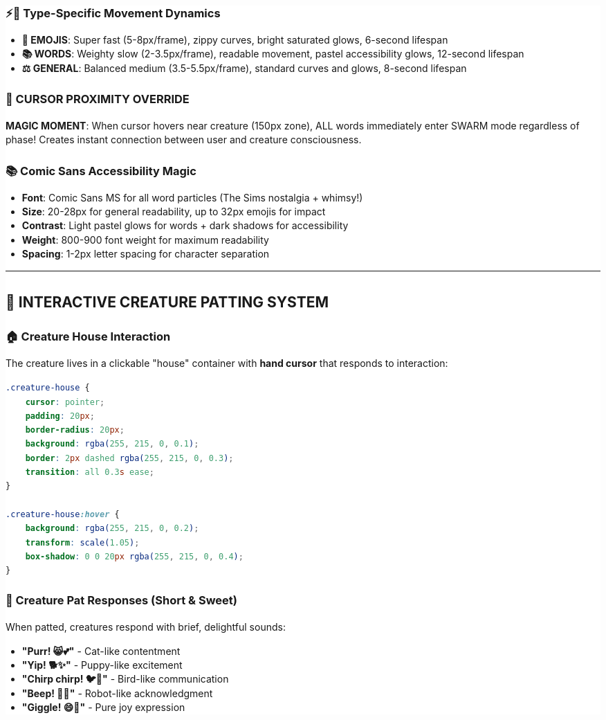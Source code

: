 ### ⚡🐌 Type-Specific Movement Dynamics
- **🎨 EMOJIS**: Super fast (5-8px/frame), zippy curves, bright saturated glows, 6-second lifespan
- **📚 WORDS**: Weighty slow (2-3.5px/frame), readable movement, pastel accessibility glows, 12-second lifespan  
- **⚖️ GENERAL**: Balanced medium (3.5-5.5px/frame), standard curves and glows, 8-second lifespan

### 🎯 CURSOR PROXIMITY OVERRIDE
**MAGIC MOMENT**: When cursor hovers near creature (150px zone), ALL words immediately enter SWARM mode regardless of phase! Creates instant connection between user and creature consciousness.

### 📚 Comic Sans Accessibility Magic
- **Font**: Comic Sans MS for all word particles (The Sims nostalgia + whimsy!)
- **Size**: 20-28px for general readability, up to 32px emojis for impact
- **Contrast**: Light pastel glows for words + dark shadows for accessibility
- **Weight**: 800-900 font weight for maximum readability
- **Spacing**: 1-2px letter spacing for character separation

---

## 🐾 INTERACTIVE CREATURE PATTING SYSTEM

### 🏠 Creature House Interaction
The creature lives in a clickable "house" container with **hand cursor** that responds to interaction:

```css
.creature-house {
    cursor: pointer;
    padding: 20px;
    border-radius: 20px;
    background: rgba(255, 215, 0, 0.1);
    border: 2px dashed rgba(255, 215, 0, 0.3);
    transition: all 0.3s ease;
}

.creature-house:hover {
    background: rgba(255, 215, 0, 0.2);
    transform: scale(1.05);
    box-shadow: 0 0 20px rgba(255, 215, 0, 0.4);
}
```

### 🎵 Creature Pat Responses (Short & Sweet)
When patted, creatures respond with brief, delightful sounds:
- **"Purr! 😸💕"** - Cat-like contentment
- **"Yip! 🐕✨"** - Puppy-like excitement  
- **"Chirp chirp! 🐦🌟"** - Bird-like communication
- **"Beep! 🤖💖"** - Robot-like acknowledgment
- **"Giggle! 😄🌈"** - Pure joy expression
